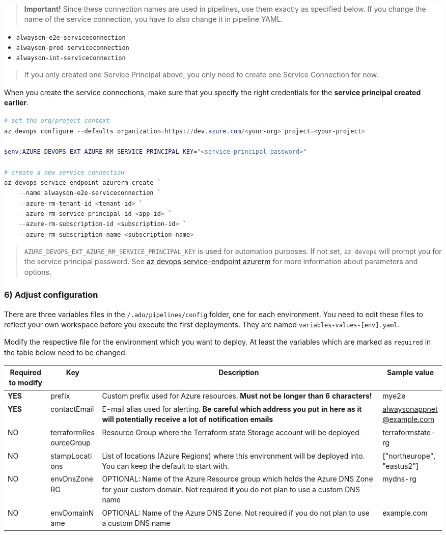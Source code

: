 > **Important!** Since these connection names are used in pipelines, use them exactly as specified below. If you change the name of the service connection, you have to also change it in pipeline YAML.

- `alwayson-e2e-serviceconnection`
- `alwayson-prod-serviceconnection`
- `alwayson-int-serviceconnection`

> If you only created one Service Principal above, you only need to create one Service Connection for now.

When you create the service connections, make sure that you specify the right credentials for the **service principal created earlier**.

```powershell
# set the org/project context
az devops configure --defaults organization=https://dev.azure.com/<your-org> project=<your-project>

$env:AZURE_DEVOPS_EXT_AZURE_RM_SERVICE_PRINCIPAL_KEY="<service-principal-password>"

# create a new service connection
az devops service-endpoint azurerm create `
    --name alwayson-e2e-serviceconnection `
    --azure-rm-tenant-id <tenant-id> `
    --azure-rm-service-principal-id <app-id> `
    --azure-rm-subscription-id <subscription-id> `
    --azure-rm-subscription-name <subscription-name>
```

> `AZURE_DEVOPS_EXT_AZURE_RM_SERVICE_PRINCIPAL_KEY` is used for automation purposes. If not set, `az devops` will prompt you for the service principal password. See [az devops service-endpoint azurerm](https://learn.microsoft.com/cli/azure/devops/service-endpoint/azurerm?view=azure-cli-latest) for more information about parameters and options.

### 6) Adjust configuration

There are three variables files in the `/.ado/pipelines/config` folder, one for each environment. You need to edit these files to reflect your own workspace before you execute the first deployments. They are named `variables-values-[env].yaml`.

Modify the respective file for the environment which you want to deploy. At least the variables which are marked as `required` in the table below need to be changed.

| Required to modify | Key | Description | Sample value |
| --- | --- | --- | --- |
| **YES** | prefix | Custom prefix used for Azure resources. **Must not be longer than 6 characters!** | mye2e |
| **YES** | contactEmail | E-mail alias used for alerting. **Be careful which address you put in here as it will potentially receive a lot of notification emails** | alwaysonappnet@example.com |
| NO | terraformResourceGroup | Resource Group where the Terraform state Storage account will be deployed | terraformstate-rg |
| NO | stampLocations | List of locations (Azure Regions) where this environment will be deployed into. You can keep the default to start with.  | ["northeurope", "eastus2"] |
| NO | envDnsZoneRG | OPTIONAL: Name of the Azure Resource group which holds the Azure DNS Zone for your custom domain. Not required if you do not plan to use a custom DNS name | mydns-rg |
| NO | envDomainName | OPTIONAL: Name of the Azure DNS Zone. Not required if you do not plan to use a custom DNS name | example.com |
